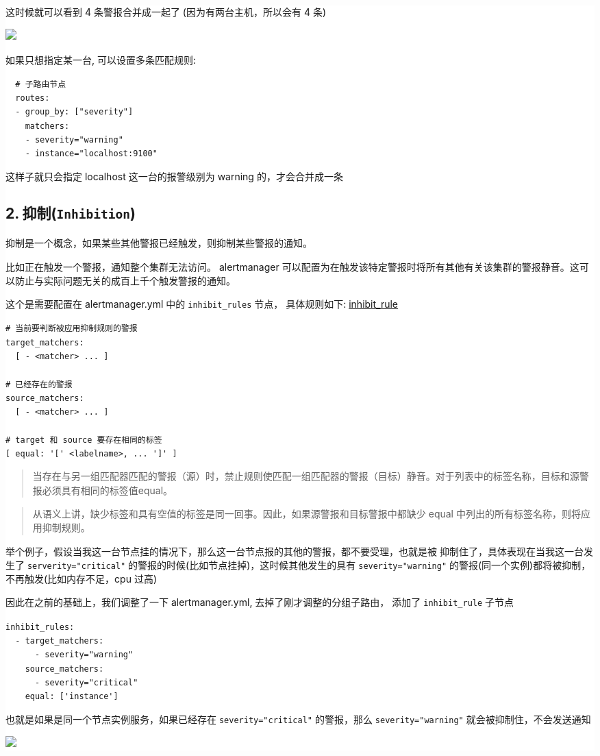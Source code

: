 这时候就可以看到 4 条警报合并成一起了 (因为有两台主机，所以会有 4 条)

![](5.png)

如果只想指定某一台, 可以设置多条匹配规则:
```text
  # 子路由节点
  routes:
  - group_by: ["severity"]
    matchers:
    - severity="warning"
    - instance="localhost:9100"
```

这样子就只会指定 localhost 这一台的报警级别为 warning 的，才会合并成一条

## 2. 抑制(`Inhibition`)
抑制是一个概念，如果某些其他警报已经触发，则抑制某些警报的通知。

比如正在触发一个警报，通知整个集群无法访问。 alertmanager 可以配置为在触发该特定警报时将所有其他有关该集群的警报静音。这可以防止与实际问题无关的成百上千个触发警报的通知。

这个是需要配置在 alertmanager.yml 中的 `inhibit_rules` 节点， 具体规则如下: [inhibit_rule](https://prometheus.io/docs/alerting/latest/configuration/#inhibit_rule)
```text
# 当前要判断被应用抑制规则的警报
target_matchers:
  [ - <matcher> ... ]

# 已经存在的警报
source_matchers:
  [ - <matcher> ... ]

# target 和 source 要存在相同的标签
[ equal: '[' <labelname>, ... ']' ]
```

> 当存在与另一组匹配器匹配的警报（源）时，禁止规则使匹配一组匹配器的警报（目标）静音。对于列表中的标签名称，目标和源警报必须具有相同的标签值equal。

> 从语义上讲，缺少标签和具有空值的标签是同一回事。因此，如果源警报和目标警报中都缺少 equal 中列出的所有标签名称，则将应用抑制规则。

举个例子，假设当我这一台节点挂的情况下，那么这一台节点报的其他的警报，都不要受理，也就是被 抑制住了，具体表现在当我这一台发生了 `serverity="critical"` 的警报的时候(比如节点挂掉)，这时候其他发生的具有 `severity="warning"` 的警报(同一个实例)都将被抑制，不再触发(比如内存不足，cpu 过高)

因此在之前的基础上，我们调整了一下 alertmanager.yml, 去掉了刚才调整的分组子路由， 添加了 `inhibit_rule` 子节点
```text
inhibit_rules:
  - target_matchers:
      - severity="warning"
    source_matchers:
      - severity="critical"
    equal: ['instance']
```
也就是如果是同一个节点实例服务，如果已经存在 `severity="critical"` 的警报，那么 `severity="warning"` 就会被抑制住，不会发送通知

![](6.png)
